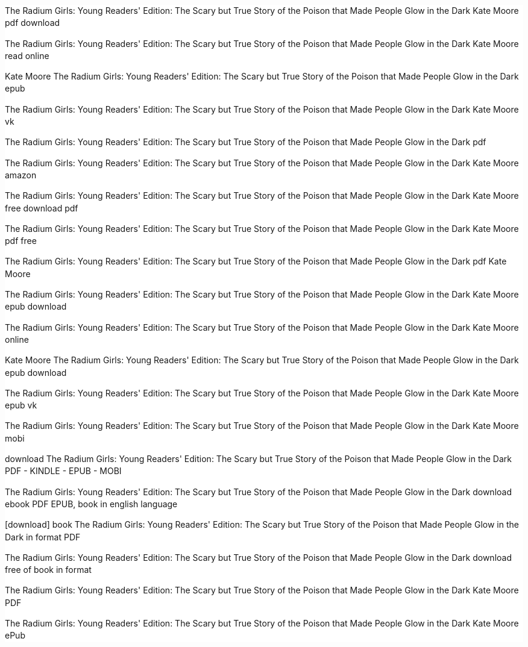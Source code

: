 The Radium Girls: Young Readers' Edition: The Scary but True Story of the Poison that Made People Glow in the Dark Kate Moore pdf download

The Radium Girls: Young Readers' Edition: The Scary but True Story of the Poison that Made People Glow in the Dark Kate Moore read online

Kate Moore The Radium Girls: Young Readers' Edition: The Scary but True Story of the Poison that Made People Glow in the Dark epub

The Radium Girls: Young Readers' Edition: The Scary but True Story of the Poison that Made People Glow in the Dark Kate Moore vk

The Radium Girls: Young Readers' Edition: The Scary but True Story of the Poison that Made People Glow in the Dark pdf

The Radium Girls: Young Readers' Edition: The Scary but True Story of the Poison that Made People Glow in the Dark Kate Moore amazon

The Radium Girls: Young Readers' Edition: The Scary but True Story of the Poison that Made People Glow in the Dark Kate Moore free download pdf

The Radium Girls: Young Readers' Edition: The Scary but True Story of the Poison that Made People Glow in the Dark Kate Moore pdf free

The Radium Girls: Young Readers' Edition: The Scary but True Story of the Poison that Made People Glow in the Dark pdf Kate Moore

The Radium Girls: Young Readers' Edition: The Scary but True Story of the Poison that Made People Glow in the Dark Kate Moore epub download

The Radium Girls: Young Readers' Edition: The Scary but True Story of the Poison that Made People Glow in the Dark Kate Moore online

Kate Moore The Radium Girls: Young Readers' Edition: The Scary but True Story of the Poison that Made People Glow in the Dark epub download

The Radium Girls: Young Readers' Edition: The Scary but True Story of the Poison that Made People Glow in the Dark Kate Moore epub vk

The Radium Girls: Young Readers' Edition: The Scary but True Story of the Poison that Made People Glow in the Dark Kate Moore mobi

download The Radium Girls: Young Readers' Edition: The Scary but True Story of the Poison that Made People Glow in the Dark PDF - KINDLE - EPUB - MOBI

The Radium Girls: Young Readers' Edition: The Scary but True Story of the Poison that Made People Glow in the Dark download ebook PDF EPUB, book in english language

[download] book The Radium Girls: Young Readers' Edition: The Scary but True Story of the Poison that Made People Glow in the Dark in format PDF

The Radium Girls: Young Readers' Edition: The Scary but True Story of the Poison that Made People Glow in the Dark download free of book in format

The Radium Girls: Young Readers' Edition: The Scary but True Story of the Poison that Made People Glow in the Dark Kate Moore PDF

The Radium Girls: Young Readers' Edition: The Scary but True Story of the Poison that Made People Glow in the Dark Kate Moore ePub
